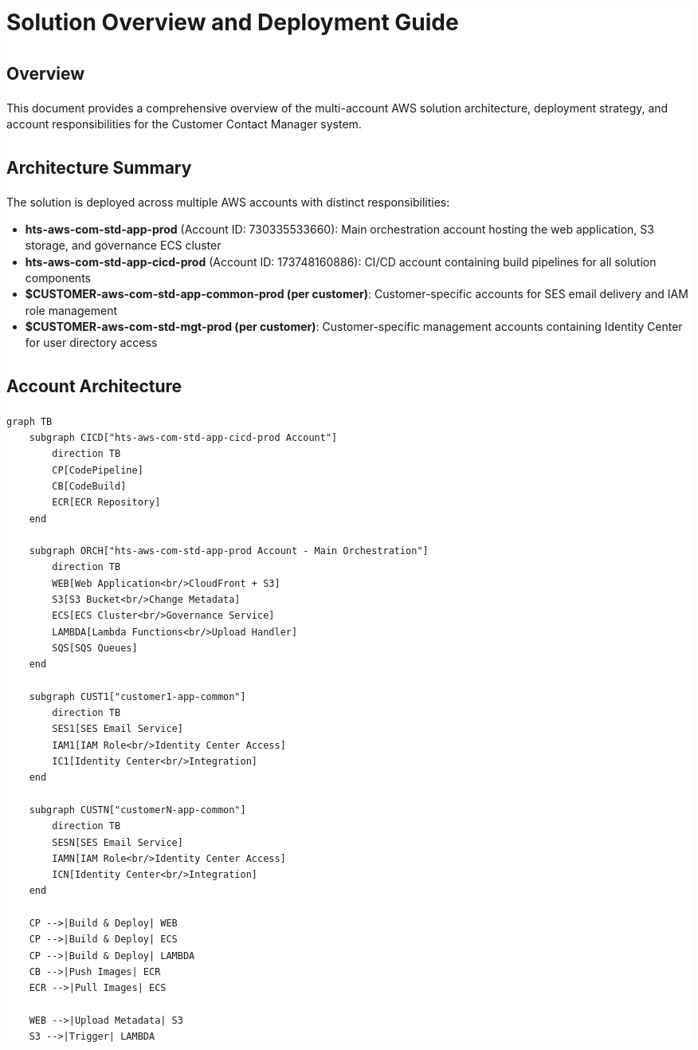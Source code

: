 # Solution Overview and Deployment Guide

## Overview

This document provides a comprehensive overview of the multi-account AWS solution architecture, deployment strategy, and account responsibilities for the Customer Contact Manager system.

## Architecture Summary

The solution is deployed across multiple AWS accounts with distinct responsibilities:

- **hts-aws-com-std-app-prod** (Account ID: 730335533660): Main orchestration account hosting the web application, S3 storage, and governance ECS cluster
- **hts-aws-com-std-app-cicd-prod** (Account ID: 173748160886): CI/CD account containing build pipelines for all solution components
- **$CUSTOMER-aws-com-std-app-common-prod (per customer)**: Customer-specific accounts for SES email delivery and IAM role management
- **$CUSTOMER-aws-com-std-mgt-prod (per customer)**: Customer-specific management accounts containing Identity Center for user directory access

## Account Architecture

```mermaid
graph TB
    subgraph CICD["hts-aws-com-std-app-cicd-prod Account"]
        direction TB
        CP[CodePipeline]
        CB[CodeBuild]
        ECR[ECR Repository]
    end

    subgraph ORCH["hts-aws-com-std-app-prod Account - Main Orchestration"]
        direction TB
        WEB[Web Application<br/>CloudFront + S3]
        S3[S3 Bucket<br/>Change Metadata]
        ECS[ECS Cluster<br/>Governance Service]
        LAMBDA[Lambda Functions<br/>Upload Handler]
        SQS[SQS Queues]
    end

    subgraph CUST1["customer1-app-common"]
        direction TB
        SES1[SES Email Service]
        IAM1[IAM Role<br/>Identity Center Access]
        IC1[Identity Center<br/>Integration]
    end

    subgraph CUSTN["customerN-app-common"]
        direction TB
        SESN[SES Email Service]
        IAMN[IAM Role<br/>Identity Center Access]
        ICN[Identity Center<br/>Integration]
    end

    CP -->|Build & Deploy| WEB
    CP -->|Build & Deploy| ECS
    CP -->|Build & Deploy| LAMBDA
    CB -->|Push Images| ECR
    ECR -->|Pull Images| ECS

    WEB -->|Upload Metadata| S3
    S3 -->|Trigger| LAMBDA
```